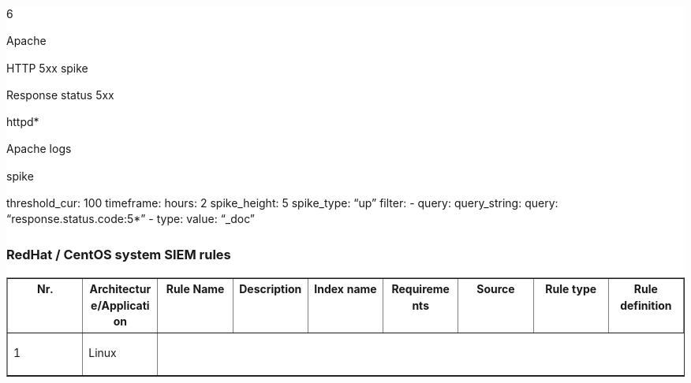 <tr class="row-odd"><td><p class="first last">6</p>
</td>
<td><p class="first last">Apache</p>
</td>
<td><p class="first last">HTTP 5xx spike</p>
</td>
<td><p class="first last">Response status 5xx</p>
</td>
<td><p class="first last">httpd*</p>
</td>
<td><p class="first last"></p>
</td>
<td><p class="first last">Apache logs</p>
</td>
<td><p class="first last">spike</p>
</td>
<td><p class="first last">threshold_cur: 100
timeframe:
  hours: 2
spike_height: 5
spike_type: “up”
filter:
- query:
    query_string:
      query: “response.status.code:5*”
- type:
  value: “_doc”</p>
</td>
</tr>
</tbody>
</table>


### RedHat / CentOS system SIEM rules

<table border="1" class="docutils" id="id1">
<colgroup>
<col width="11%" />
<col width="11%" />
<col width="11%" />
<col width="11%" />
<col width="11%" />
<col width="11%" />
<col width="11%" />
<col width="11%" />
<col width="11%" />
</colgroup>
<thead valign="bottom">
<tr class="row-odd"><th class="head">Nr.</th>
<th class="head">Architecture/Application</th>
<th class="head">Rule Name</th>
<th class="head">Description</th>
<th class="head">Index name</th>
<th class="head">Requirements</th>
<th class="head">Source</th>
<th class="head">Rule type</th>
<th class="head">Rule definition</th>
</tr>
</thead>
<tbody valign="top">
<tr class="row-even"><td><p class="first last">1</p>
</td>
<td><p class="first last">Linux</p>
</td>